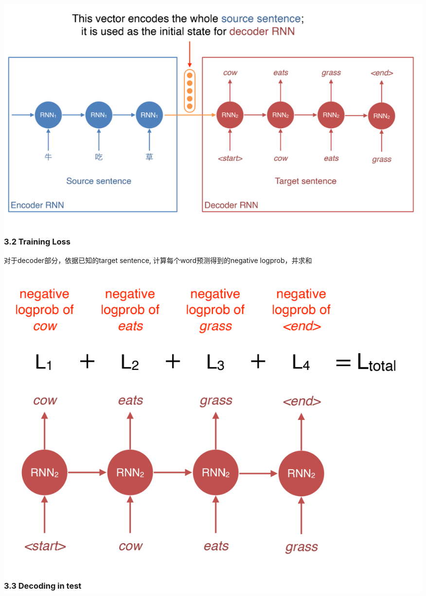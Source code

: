 
![image1](/assets/img/post_img/145.png)

### 3.2 Training Loss

对于decoder部分，依据已知的target sentence, 计算每个word预测得到的negative logprob，并求和

![image1](/assets/img/post_img/146.png)
### 3.3 Decoding in test
